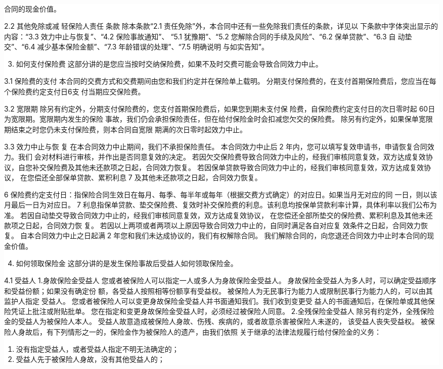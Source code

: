 合同的现金价值。 
   
2.2 其他免除或减
轻保险人责任
条款 
除本条款“2.1 责任免除”外，本合同中还有一些免除我们责任的条款，详见以
下条款中字体突出显示的内容：“3.3 效力中止与恢复”、“4.2 保险事故通知”、
“5.1 犹豫期”、“5.2 您解除合同的手续及风险”、“6.2 保单贷款”、“6.3 自
动垫交”、“6.4 减少基本保险金额”、“7.3 年龄错误的处理”、“7.5 明确说明
与如实告知”。 
   
3. 如何支付保险费 
 这部分讲的是您应当按时交纳保险费，如果不及时交费可能会导致合同效力中止。 
   
3.1 保险费的支付 本合同的交费方式和交费期间由您和我们约定并在保险单上载明。 
分期支付保险费的，在支付首期保险费后，您应当在每个保险费约定支付日6支
付当期应交保险费。 
   
3.2 宽限期 除另有约定外，分期支付保险费的，您支付首期保险费后，如果您到期未支付保
险费，自保险费约定支付日的次日零时起 60日为宽限期。宽限期内发生的保险
事故，我们仍会承担保险责任，但在给付保险金时会扣减您欠交的保险费。 
除另有约定外，如果保单宽限期结束之时您仍未支付保险费，则本合同自宽限
期满的次日零时起效力中止。 
   
3.3 效力中止与恢
复 
在本合同效力中止期间，我们不承担保险责任。 
本合同效力中止后 2 年内，您可以填写复效申请书，申请恢复合同效力。我们
会对材料进行审核，并作出是否同意复效的决定。 
若因欠交保险费导致合同效力中止的，经我们审核同意复效，双方达成复效协
议，自您补交保险费及其他未还款项之日起，合同效力恢复。 
若因保单贷款导致合同效力中止的，经我们审核同意复效，双方达成复效协议，
在您偿还全部保单贷款、累积利息
7
及其他未还款项之日起，合同效力恢复。 
 
6 保险费约定支付日：指保险合同生效日在每月、每季、每半年或每年（根据交费方式确定）的对应日。如果当月无对应的同
一日，则以该月最后一日为对应日。 
7 利息指保单贷款、垫交保险费、复效时补交保险费的利息。该利息均按保单贷款利率计算，具体利率以我们公布为准。 
若因自动垫交导致合同效力中止的，经我们审核同意复效，双方达成复效协议，
在您偿还全部所垫交的保险费、累积利息及其他未还款项之日起，合同效力恢
复。 
若因以上两项或者两项以上原因导致合同效力中止的，自同时满足各自对应复
效条件之日起，合同效力恢复。 
自本合同效力中止之日起满 2 年您和我们未达成协议的，我们有权解除合同。
我们解除合同的，向您退还合同效力中止时本合同的现金价值。 
   
4. 如何领取保险金 
 这部分讲的是发生保险事故后受益人如何领取保险金。 
   
4.1 受益人 1.身故保险金受益人 
您或者被保险人可以指定一人或多人为身故保险金受益人。 
身故保险金受益人为多人时，可以确定受益顺序和受益份额；如果没有确定份
额，各受益人按照相等份额享有受益权。 
被保险人为无民事行为能力人或限制民事行为能力人的，可以由其监护人指定
受益人。 
您或者被保险人可以变更身故保险金受益人并书面通知我们。我们收到变更受
益人的书面通知后，在保险单或其他保险凭证上批注或附贴批单。 
您在指定和变更身故保险金受益人时，必须经过被保险人同意。 
2.全残保险金受益人 
除另有约定外，全残保险金的受益人为被保险人本人。 
受益人故意造成被保险人身故、伤残、疾病的，或者故意杀害被保险人未遂的，
该受益人丧失受益权。 
被保险人身故后，有下列情形之一的，保险金作为被保险人的遗产，由我们依照
关于继承的法律法规履行给付保险金的义务： 
1. 没有指定受益人，或者受益人指定不明无法确定的； 
2. 受益人先于被保险人身故，没有其他受益人的； 